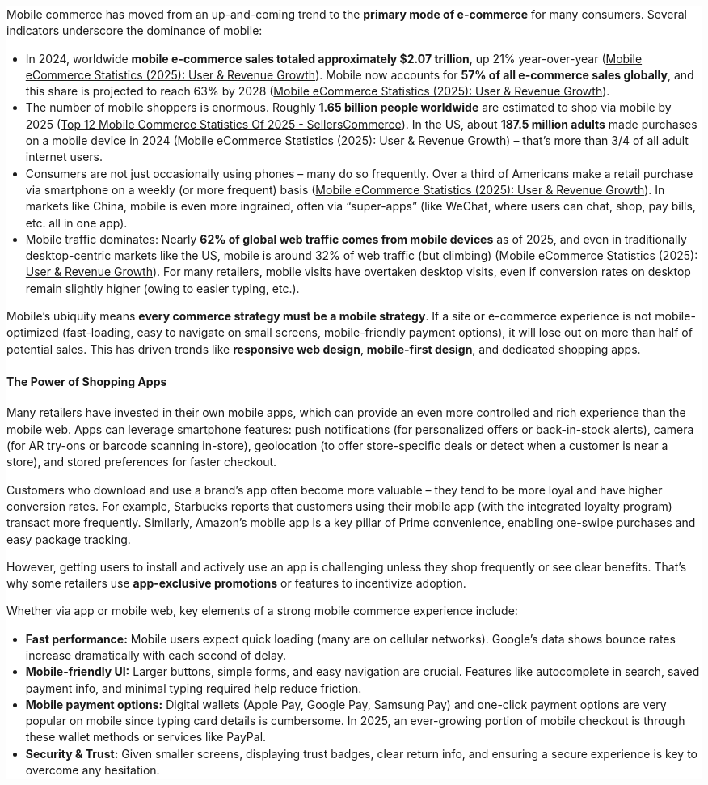 Mobile commerce has moved from an up-and-coming trend to the **primary mode of e-commerce** for many consumers. Several indicators underscore the dominance of mobile:

- In 2024, worldwide **mobile e-commerce sales totaled approximately $2.07 trillion**, up 21% year-over-year ([Mobile eCommerce Statistics (2025): User & Revenue Growth](https://capitaloneshopping.com/research/mobile-ecommerce-statistics/#:~:text=only%20in%20value%20but%20in,commerce%20revenue)). Mobile now accounts for **57% of all e-commerce sales globally**, and this share is projected to reach 63% by 2028 ([Mobile eCommerce Statistics (2025): User & Revenue Growth](https://capitaloneshopping.com/research/mobile-ecommerce-statistics/#:~:text=%2A%20Worldwide%20mobile%20e,8%20million%20in%202028)).
- The number of mobile shoppers is enormous. Roughly **1.65 billion people worldwide** are estimated to shop via mobile by 2025 ([Top 12 Mobile Commerce Statistics Of 2025 - SellersCommerce](https://www.sellerscommerce.com/blog/mobile-commerce-statistics/#:~:text=Top%2012%20Mobile%20Commerce%20Statistics,mobile%20shoppers%20as%20of%202025)). In the US, about **187.5 million adults** made purchases on a mobile device in 2024 ([Mobile eCommerce Statistics (2025): User & Revenue Growth](https://capitaloneshopping.com/research/mobile-ecommerce-statistics/#:~:text=,year%20%28YoY)) – that’s more than 3/4 of all adult internet users.
- Consumers are not just occasionally using phones – many do so frequently. Over a third of Americans make a retail purchase via smartphone on a weekly (or more frequent) basis ([Mobile eCommerce Statistics (2025): User & Revenue Growth](https://capitaloneshopping.com/research/mobile-ecommerce-statistics/#:~:text=76,or%20more%20often)). In markets like China, mobile is even more ingrained, often via “super-apps” (like WeChat, where users can chat, shop, pay bills, etc. all in one app).
- Mobile traffic dominates: Nearly **62% of global web traffic comes from mobile devices** as of 2025, and even in traditionally desktop-centric markets like the US, mobile is around 32% of web traffic (but climbing) ([Mobile eCommerce Statistics (2025): User & Revenue Growth](https://capitaloneshopping.com/research/mobile-ecommerce-statistics/#:~:text=Highlights,of%20U.S.%20web%20traffic)). For many retailers, mobile visits have overtaken desktop visits, even if conversion rates on desktop remain slightly higher (owing to easier typing, etc.).

Mobile’s ubiquity means **every commerce strategy must be a mobile strategy**. If a site or e-commerce experience is not mobile-optimized (fast-loading, easy to navigate on small screens, mobile-friendly payment options), it will lose out on more than half of potential sales. This has driven trends like **responsive web design**, **mobile-first design**, and dedicated shopping apps.

#### The Power of Shopping Apps

Many retailers have invested in their own mobile apps, which can provide an even more controlled and rich experience than the mobile web. Apps can leverage smartphone features: push notifications (for personalized offers or back-in-stock alerts), camera (for AR try-ons or barcode scanning in-store), geolocation (to offer store-specific deals or detect when a customer is near a store), and stored preferences for faster checkout.

Customers who download and use a brand’s app often become more valuable – they tend to be more loyal and have higher conversion rates. For example, Starbucks reports that customers using their mobile app (with the integrated loyalty program) transact more frequently. Similarly, Amazon’s mobile app is a key pillar of Prime convenience, enabling one-swipe purchases and easy package tracking.

However, getting users to install and actively use an app is challenging unless they shop frequently or see clear benefits. That’s why some retailers use **app-exclusive promotions** or features to incentivize adoption.

Whether via app or mobile web, key elements of a strong mobile commerce experience include:

- **Fast performance:** Mobile users expect quick loading (many are on cellular networks). Google’s data shows bounce rates increase dramatically with each second of delay.
- **Mobile-friendly UI:** Larger buttons, simple forms, and easy navigation are crucial. Features like autocomplete in search, saved payment info, and minimal typing required help reduce friction.
- **Mobile payment options:** Digital wallets (Apple Pay, Google Pay, Samsung Pay) and one-click payment options are very popular on mobile since typing card details is cumbersome. In 2025, an ever-growing portion of mobile checkout is through these wallet methods or services like PayPal.
- **Security & Trust:** Given smaller screens, displaying trust badges, clear return info, and ensuring a secure experience is key to overcome any hesitation.
